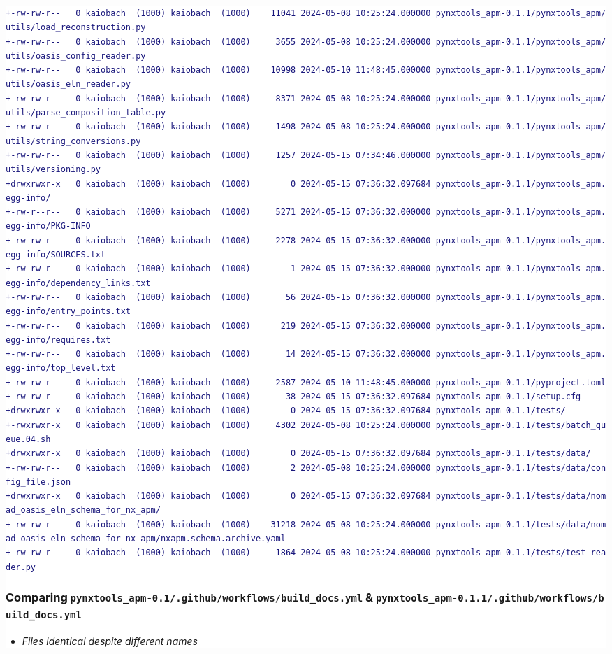 ```diff
+-rw-rw-r--   0 kaiobach  (1000) kaiobach  (1000)    11041 2024-05-08 10:25:24.000000 pynxtools_apm-0.1.1/pynxtools_apm/utils/load_reconstruction.py
+-rw-rw-r--   0 kaiobach  (1000) kaiobach  (1000)     3655 2024-05-08 10:25:24.000000 pynxtools_apm-0.1.1/pynxtools_apm/utils/oasis_config_reader.py
+-rw-rw-r--   0 kaiobach  (1000) kaiobach  (1000)    10998 2024-05-10 11:48:45.000000 pynxtools_apm-0.1.1/pynxtools_apm/utils/oasis_eln_reader.py
+-rw-rw-r--   0 kaiobach  (1000) kaiobach  (1000)     8371 2024-05-08 10:25:24.000000 pynxtools_apm-0.1.1/pynxtools_apm/utils/parse_composition_table.py
+-rw-rw-r--   0 kaiobach  (1000) kaiobach  (1000)     1498 2024-05-08 10:25:24.000000 pynxtools_apm-0.1.1/pynxtools_apm/utils/string_conversions.py
+-rw-rw-r--   0 kaiobach  (1000) kaiobach  (1000)     1257 2024-05-15 07:34:46.000000 pynxtools_apm-0.1.1/pynxtools_apm/utils/versioning.py
+drwxrwxr-x   0 kaiobach  (1000) kaiobach  (1000)        0 2024-05-15 07:36:32.097684 pynxtools_apm-0.1.1/pynxtools_apm.egg-info/
+-rw-r--r--   0 kaiobach  (1000) kaiobach  (1000)     5271 2024-05-15 07:36:32.000000 pynxtools_apm-0.1.1/pynxtools_apm.egg-info/PKG-INFO
+-rw-rw-r--   0 kaiobach  (1000) kaiobach  (1000)     2278 2024-05-15 07:36:32.000000 pynxtools_apm-0.1.1/pynxtools_apm.egg-info/SOURCES.txt
+-rw-rw-r--   0 kaiobach  (1000) kaiobach  (1000)        1 2024-05-15 07:36:32.000000 pynxtools_apm-0.1.1/pynxtools_apm.egg-info/dependency_links.txt
+-rw-rw-r--   0 kaiobach  (1000) kaiobach  (1000)       56 2024-05-15 07:36:32.000000 pynxtools_apm-0.1.1/pynxtools_apm.egg-info/entry_points.txt
+-rw-rw-r--   0 kaiobach  (1000) kaiobach  (1000)      219 2024-05-15 07:36:32.000000 pynxtools_apm-0.1.1/pynxtools_apm.egg-info/requires.txt
+-rw-rw-r--   0 kaiobach  (1000) kaiobach  (1000)       14 2024-05-15 07:36:32.000000 pynxtools_apm-0.1.1/pynxtools_apm.egg-info/top_level.txt
+-rw-rw-r--   0 kaiobach  (1000) kaiobach  (1000)     2587 2024-05-10 11:48:45.000000 pynxtools_apm-0.1.1/pyproject.toml
+-rw-rw-r--   0 kaiobach  (1000) kaiobach  (1000)       38 2024-05-15 07:36:32.097684 pynxtools_apm-0.1.1/setup.cfg
+drwxrwxr-x   0 kaiobach  (1000) kaiobach  (1000)        0 2024-05-15 07:36:32.097684 pynxtools_apm-0.1.1/tests/
+-rwxrwxr-x   0 kaiobach  (1000) kaiobach  (1000)     4302 2024-05-08 10:25:24.000000 pynxtools_apm-0.1.1/tests/batch_queue.04.sh
+drwxrwxr-x   0 kaiobach  (1000) kaiobach  (1000)        0 2024-05-15 07:36:32.097684 pynxtools_apm-0.1.1/tests/data/
+-rw-rw-r--   0 kaiobach  (1000) kaiobach  (1000)        2 2024-05-08 10:25:24.000000 pynxtools_apm-0.1.1/tests/data/config_file.json
+drwxrwxr-x   0 kaiobach  (1000) kaiobach  (1000)        0 2024-05-15 07:36:32.097684 pynxtools_apm-0.1.1/tests/data/nomad_oasis_eln_schema_for_nx_apm/
+-rw-rw-r--   0 kaiobach  (1000) kaiobach  (1000)    31218 2024-05-08 10:25:24.000000 pynxtools_apm-0.1.1/tests/data/nomad_oasis_eln_schema_for_nx_apm/nxapm.schema.archive.yaml
+-rw-rw-r--   0 kaiobach  (1000) kaiobach  (1000)     1864 2024-05-08 10:25:24.000000 pynxtools_apm-0.1.1/tests/test_reader.py
```

### Comparing `pynxtools_apm-0.1/.github/workflows/build_docs.yml` & `pynxtools_apm-0.1.1/.github/workflows/build_docs.yml`

 * *Files identical despite different names*
